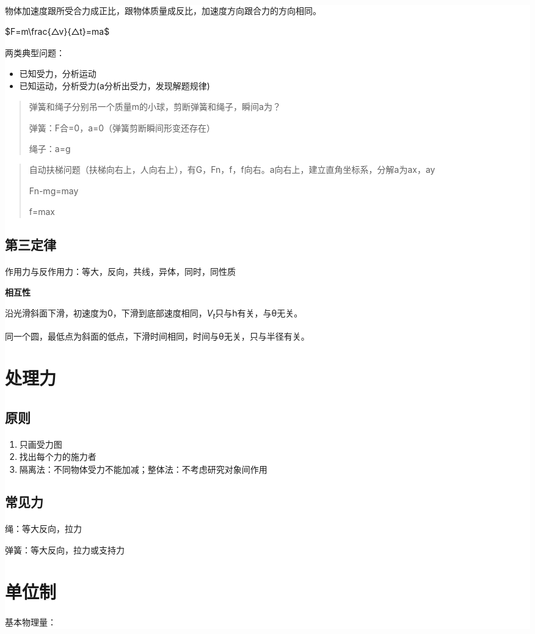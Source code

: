 物体加速度跟所受合力成正比，跟物体质量成反比，加速度方向跟合力的方向相同。

$F=m\frac{△v}{△t}=ma$

两类典型问题：

* 已知受力，分析运动
* 已知运动，分析受力(a分析出受力，发现解题规律)

> 弹簧和绳子分别吊一个质量m的小球，剪断弹簧和绳子，瞬间a为？
>
> 弹簧：F合=0，a=0（弹簧剪断瞬间形变还存在）
>
> 绳子：a=g

> 自动扶梯问题（扶梯向右上，人向右上），有G，Fn，f，f向右。a向右上，建立直角坐标系，分解a为ax，ay
>
> Fn-mg=may
>
> f=max

## 第三定律

作用力与反作用力：等大，反向，共线，异体，同时，同性质

**相互性**



沿光滑斜面下滑，初速度为0，下滑到底部速度相同，$V_t$只与h有关，与θ无关。

同一个圆，最低点为斜面的低点，下滑时间相同，时间与θ无关，只与半径有关。



# 处理力

## 原则

1. 只画受力图
2. 找出每个力的施力者
3. 隔离法：不同物体受力不能加减；整体法：不考虑研究对象间作用

## 常见力

绳：等大反向，拉力

弹簧：等大反向，拉力或支持力





# 单位制

基本物理量：
